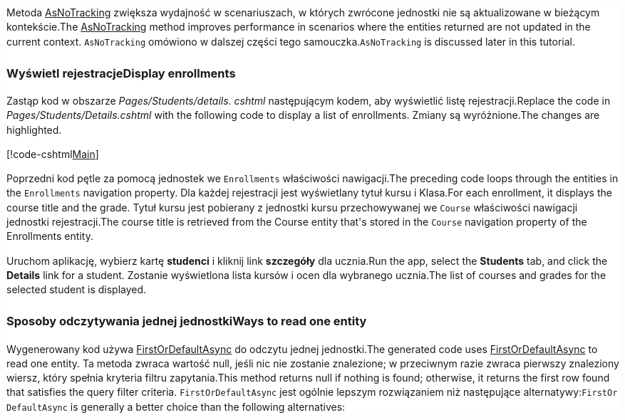 <span data-ttu-id="a29a4-120">Metoda [AsNoTracking](/dotnet/api/microsoft.entityframeworkcore.entityframeworkqueryableextensions.asnotracking#Microsoft_EntityFrameworkCore_EntityFrameworkQueryableExtensions_AsNoTracking__1_System_Linq_IQueryable___0__) zwiększa wydajność w scenariuszach, w których zwrócone jednostki nie są aktualizowane w bieżącym kontekście.</span><span class="sxs-lookup"><span data-stu-id="a29a4-120">The [AsNoTracking](/dotnet/api/microsoft.entityframeworkcore.entityframeworkqueryableextensions.asnotracking#Microsoft_EntityFrameworkCore_EntityFrameworkQueryableExtensions_AsNoTracking__1_System_Linq_IQueryable___0__) method improves performance in scenarios where the entities returned are not updated in the current context.</span></span> <span data-ttu-id="a29a4-121">`AsNoTracking` omówiono w dalszej części tego samouczka.</span><span class="sxs-lookup"><span data-stu-id="a29a4-121">`AsNoTracking` is discussed later in this tutorial.</span></span>

### <a name="display-enrollments"></a><span data-ttu-id="a29a4-122">Wyświetl rejestracje</span><span class="sxs-lookup"><span data-stu-id="a29a4-122">Display enrollments</span></span>

<span data-ttu-id="a29a4-123">Zastąp kod w obszarze *Pages/Students/details. cshtml* następującym kodem, aby wyświetlić listę rejestracji.</span><span class="sxs-lookup"><span data-stu-id="a29a4-123">Replace the code in *Pages/Students/Details.cshtml* with the following code to display a list of enrollments.</span></span> <span data-ttu-id="a29a4-124">Zmiany są wyróżnione.</span><span class="sxs-lookup"><span data-stu-id="a29a4-124">The changes are highlighted.</span></span>

[!code-cshtml[Main](intro/samples/cu30/Pages/Students/Details.cshtml?highlight=32-53)]

<span data-ttu-id="a29a4-125">Poprzedni kod pętle za pomocą jednostek we `Enrollments` właściwości nawigacji.</span><span class="sxs-lookup"><span data-stu-id="a29a4-125">The preceding code loops through the entities in the `Enrollments` navigation property.</span></span> <span data-ttu-id="a29a4-126">Dla każdej rejestracji jest wyświetlany tytuł kursu i Klasa.</span><span class="sxs-lookup"><span data-stu-id="a29a4-126">For each enrollment, it displays the course title and the grade.</span></span> <span data-ttu-id="a29a4-127">Tytuł kursu jest pobierany z jednostki kursu przechowywanej we `Course` właściwości nawigacji jednostki rejestracji.</span><span class="sxs-lookup"><span data-stu-id="a29a4-127">The course title is retrieved from the Course entity that's stored in the `Course` navigation property of the Enrollments entity.</span></span>

<span data-ttu-id="a29a4-128">Uruchom aplikację, wybierz kartę **studenci** i kliknij link **szczegóły** dla ucznia.</span><span class="sxs-lookup"><span data-stu-id="a29a4-128">Run the app, select the **Students** tab, and click the **Details** link for a student.</span></span> <span data-ttu-id="a29a4-129">Zostanie wyświetlona lista kursów i ocen dla wybranego ucznia.</span><span class="sxs-lookup"><span data-stu-id="a29a4-129">The list of courses and grades for the selected student is displayed.</span></span>

### <a name="ways-to-read-one-entity"></a><span data-ttu-id="a29a4-130">Sposoby odczytywania jednej jednostki</span><span class="sxs-lookup"><span data-stu-id="a29a4-130">Ways to read one entity</span></span>

<span data-ttu-id="a29a4-131">Wygenerowany kod używa [FirstOrDefaultAsync](/dotnet/api/microsoft.entityframeworkcore.entityframeworkqueryableextensions.firstordefaultasync#Microsoft_EntityFrameworkCore_EntityFrameworkQueryableExtensions_FirstOrDefaultAsync__1_System_Linq_IQueryable___0__System_Threading_CancellationToken_) do odczytu jednej jednostki.</span><span class="sxs-lookup"><span data-stu-id="a29a4-131">The generated code uses [FirstOrDefaultAsync](/dotnet/api/microsoft.entityframeworkcore.entityframeworkqueryableextensions.firstordefaultasync#Microsoft_EntityFrameworkCore_EntityFrameworkQueryableExtensions_FirstOrDefaultAsync__1_System_Linq_IQueryable___0__System_Threading_CancellationToken_) to read one entity.</span></span> <span data-ttu-id="a29a4-132">Ta metoda zwraca wartość null, jeśli nic nie zostanie znalezione; w przeciwnym razie zwraca pierwszy znaleziony wiersz, który spełnia kryteria filtru zapytania.</span><span class="sxs-lookup"><span data-stu-id="a29a4-132">This method returns null if nothing is found; otherwise, it returns the first row found that satisfies the query filter criteria.</span></span> <span data-ttu-id="a29a4-133">`FirstOrDefaultAsync` jest ogólnie lepszym rozwiązaniem niż następujące alternatywy:</span><span class="sxs-lookup"><span data-stu-id="a29a4-133">`FirstOrDefaultAsync` is generally a better choice than the following alternatives:</span></span>

